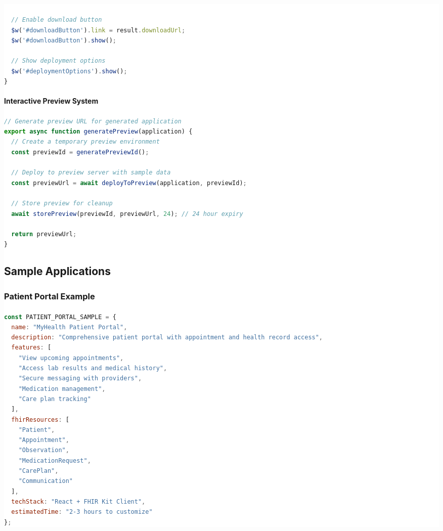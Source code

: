 ```javascript

  // Enable download button
  $w('#downloadButton').link = result.downloadUrl;
  $w('#downloadButton').show();

  // Show deployment options
  $w('#deploymentOptions').show();
}
```

#### Interactive Preview System
```javascript
// Generate preview URL for generated application
export async function generatePreview(application) {
  // Create a temporary preview environment
  const previewId = generatePreviewId();

  // Deploy to preview server with sample data
  const previewUrl = await deployToPreview(application, previewId);

  // Store preview for cleanup
  await storePreview(previewId, previewUrl, 24); // 24 hour expiry

  return previewUrl;
}
```

## Sample Applications

### Patient Portal Example
```javascript
const PATIENT_PORTAL_SAMPLE = {
  name: "MyHealth Patient Portal",
  description: "Comprehensive patient portal with appointment and health record access",
  features: [
    "View upcoming appointments",
    "Access lab results and medical history",
    "Secure messaging with providers",
    "Medication management",
    "Care plan tracking"
  ],
  fhirResources: [
    "Patient",
    "Appointment",
    "Observation",
    "MedicationRequest",
    "CarePlan",
    "Communication"
  ],
  techStack: "React + FHIR Kit Client",
  estimatedTime: "2-3 hours to customize"
};
```
